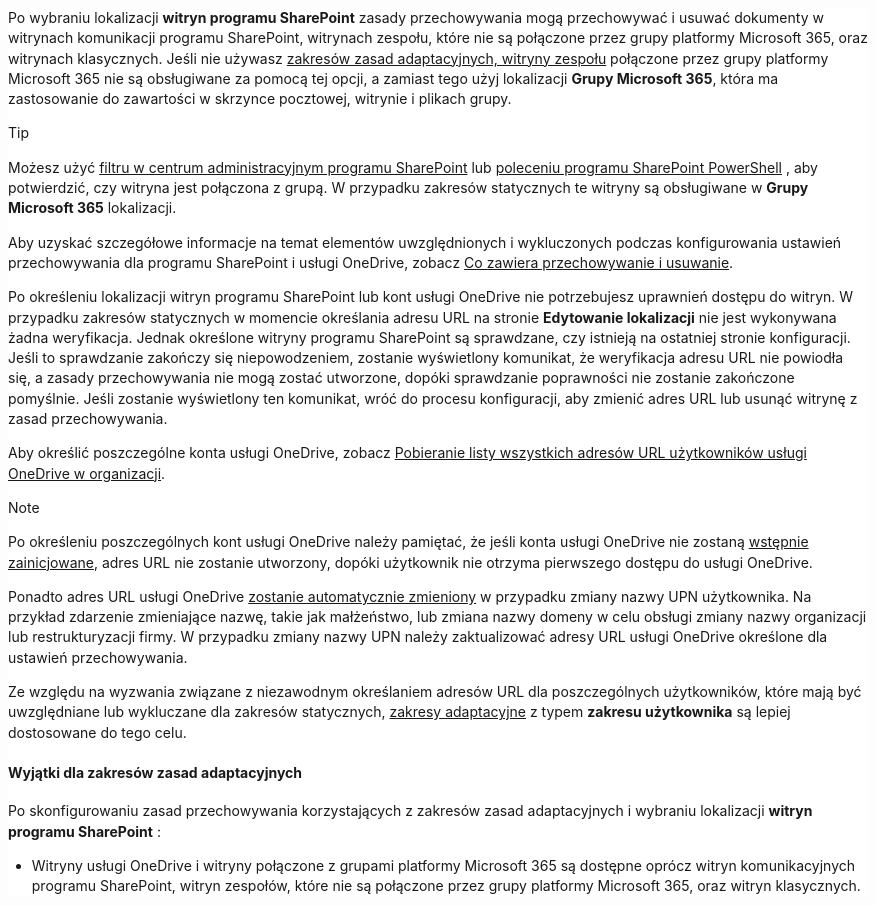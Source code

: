 Po wybraniu lokalizacji **witryn programu SharePoint** zasady przechowywania mogą przechowywać i usuwać dokumenty w witrynach komunikacji programu SharePoint, witrynach zespołu, które nie są połączone przez grupy platformy Microsoft 365, oraz witrynach klasycznych. Jeśli nie używasz [zakresów zasad adaptacyjnych, witryny zespołu](#exceptions-for-adaptive-policy-scopes) połączone przez grupy platformy Microsoft 365 nie są obsługiwane za pomocą tej opcji, a zamiast tego użyj lokalizacji **Grupy Microsoft 365**, która ma zastosowanie do zawartości w skrzynce pocztowej, witrynie i plikach grupy.

> [!TIP]
> Możesz użyć [filtru w centrum administracyjnym programu SharePoint](/sharepoint/customize-admin-center-site-list) lub [poleceniu programu SharePoint PowerShell](/powershell/module/sharepoint-online/get-sposite#example-10) , aby potwierdzić, czy witryna jest połączona z grupą. W przypadku zakresów statycznych te witryny są obsługiwane w **Grupy Microsoft 365** lokalizacji.

Aby uzyskać szczegółowe informacje na temat elementów uwzględnionych i wykluczonych podczas konfigurowania ustawień przechowywania dla programu SharePoint i usługi OneDrive, zobacz [Co zawiera przechowywanie i usuwanie](retention-policies-sharepoint.md#whats-included-for-retention-and-deletion).

Po określeniu lokalizacji witryn programu SharePoint lub kont usługi OneDrive nie potrzebujesz uprawnień dostępu do witryn. W przypadku zakresów statycznych w momencie określania adresu URL na stronie **Edytowanie lokalizacji** nie jest wykonywana żadna weryfikacja. Jednak określone witryny programu SharePoint są sprawdzane, czy istnieją na ostatniej stronie konfiguracji. Jeśli to sprawdzanie zakończy się niepowodzeniem, zostanie wyświetlony komunikat, że weryfikacja adresu URL nie powiodła się, a zasady przechowywania nie mogą zostać utworzone, dopóki sprawdzanie poprawności nie zostanie zakończone pomyślnie. Jeśli zostanie wyświetlony ten komunikat, wróć do procesu konfiguracji, aby zmienić adres URL lub usunąć witrynę z zasad przechowywania.

Aby określić poszczególne konta usługi OneDrive, zobacz [Pobieranie listy wszystkich adresów URL użytkowników usługi OneDrive w organizacji](/onedrive/list-onedrive-urls).

> [!NOTE]
> Po określeniu poszczególnych kont usługi OneDrive należy pamiętać, że jeśli konta usługi OneDrive nie zostaną [wstępnie zainicjowane](/onedrive/pre-provision-accounts), adres URL nie zostanie utworzony, dopóki użytkownik nie otrzyma pierwszego dostępu do usługi OneDrive.
>
> Ponadto adres URL usługi OneDrive [zostanie automatycznie zmieniony](/onedrive/upn-changes) w przypadku zmiany nazwy UPN użytkownika. Na przykład zdarzenie zmieniające nazwę, takie jak małżeństwo, lub zmiana nazwy domeny w celu obsługi zmiany nazwy organizacji lub restrukturyzacji firmy. W przypadku zmiany nazwy UPN należy zaktualizować adresy URL usługi OneDrive określone dla ustawień przechowywania.
>
> Ze względu na wyzwania związane z niezawodnym określaniem adresów URL dla poszczególnych użytkowników, które mają być uwzględniane lub wykluczane dla zakresów statycznych, [zakresy adaptacyjne](retention.md#adaptive-or-static-policy-scopes-for-retention) z typem **zakresu użytkownika** są lepiej dostosowane do tego celu.

#### <a name="exceptions-for-adaptive-policy-scopes"></a>Wyjątki dla zakresów zasad adaptacyjnych

Po skonfigurowaniu zasad przechowywania korzystających z zakresów zasad adaptacyjnych i wybraniu lokalizacji **witryn programu SharePoint** :

- Witryny usługi OneDrive i witryny połączone z grupami platformy Microsoft 365 są dostępne oprócz witryn komunikacyjnych programu SharePoint, witryn zespołów, które nie są połączone przez grupy platformy Microsoft 365, oraz witryn klasycznych.

